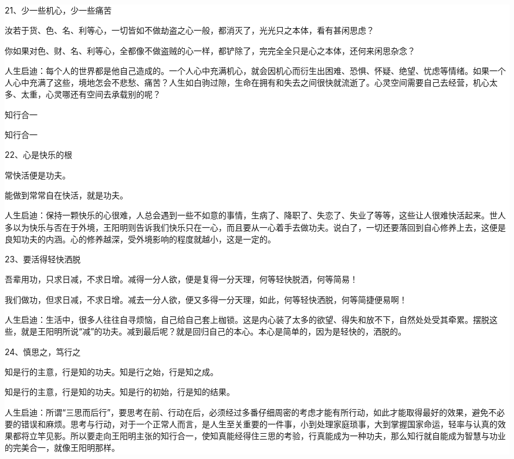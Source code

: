 21、少一些机心，少一些痛苦

  

汝若于货、色、名、利等心，一切皆如不做劫盗之心一般，都消灭了，光光只之本体，看有甚闲思虑？

  

你如果对色、财、名、利等心，全都像不做盗贼的心一样，都铲除了，完完全全只是心之本体，还何来闲思杂念？

  

人生启迪：每个人的世界都是他自己造成的。一个人心中充满机心，就会因机心而衍生出困难、恐惧、怀疑、绝望、忧虑等情绪。如果一个人心中充满了这些，境地怎会不悲愁、痛苦？人生如白驹过隙，生命在拥有和失去之间很快就流逝了。心灵空间需要自己去经营，机心太多、太重，心灵哪还有空间去承载别的呢？

  

知行合一

知行合一

  

22、心是快乐的根

  

常快活便是功夫。

  

能做到常常自在快活，就是功夫。

  

人生启迪：保持一颗快乐的心很难，人总会遇到一些不如意的事情，生病了、降职了、失恋了、失业了等等，这些让人很难快活起来。世人多以为快乐与否在于外境，王阳明则告诉我们快乐只在一心，而且要从一心着手去做功夫。说白了，一切还要落回到自心修养上去，这便是良知功夫的内涵。心的修养越深，受外境影响的程度就越小，这是一定的。

  

23、要活得轻快洒脱

  

吾辈用功，只求日减，不求日增。减得一分人欲，便是复得一分天理，何等轻快脱洒，何等简易！

  

我们做功，但求日减，不求日增。减去一分人欲，便又多得一分天理，如此，何等轻快洒脱，何等简捷便易啊！

  

人生启迪：生活中，很多人往往自寻烦恼，自己给自己套上枷锁。这是内心装了太多的欲望、得失和放不下，自然处处受其牵累。摆脱这些，就是王阳明所说“减”的功夫。减到最后呢？就是回归自己的本心。本心是简单的，因为是轻快的，洒脱的。

  

24、慎思之，笃行之

  

知是行的主意，行是知的功夫。知是行之始，行是知之成。

  

知是行的主意，行是知的功夫。知是行的初始，行是知的结果。

  

人生启迪：所谓“三思而后行”，要思考在前、行动在后，必须经过多番仔细周密的考虑才能有所行动，如此才能取得最好的效果，避免不必要的错误和麻烦。思考与行动，对于一个正常人而言，是人生至关重要的一件事，小到处理家庭琐事，大到掌握国家命运，轻率与认真的效果都将立竿见影。所以要走向王阳明主张的知行合一，使知真能经得住三思的考验，行真能成为一种功夫，那么知行就自能成为智慧与功业的完美合一，就像王阳明那样。

  
